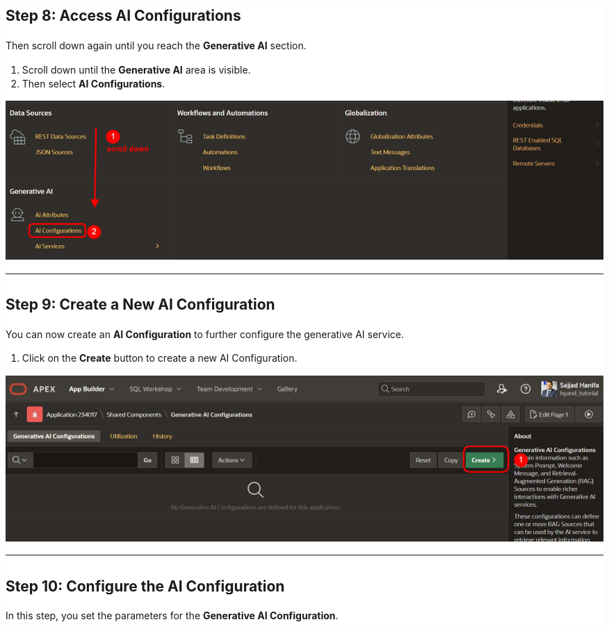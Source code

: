 
## <a name="schritt-zugriff-auf-ai-configurations"></a>Step 8: Access AI Configurations

Then scroll down again until you reach the **Generative AI** section.

1. Scroll down until the **Generative AI** area is visible.
2. Then select **AI Configurations**.

![](../../assets/Chapter-23/ai_rag_8.jpeg) 

---

## <a name="schritt-erstellen-einer-neuen-ai-configuration"></a>Step 9: Create a New AI Configuration

You can now create an **AI Configuration** to further configure the generative AI service.

1. Click on the **Create** button to create a new AI Configuration.

![](../../assets/Chapter-23/ai_rag_9.jpeg)  

---

## <a name="Konfigurieren-der-AI-Configuration"></a>Step 10: Configure the AI Configuration

In this step, you set the parameters for the **Generative AI Configuration**.
